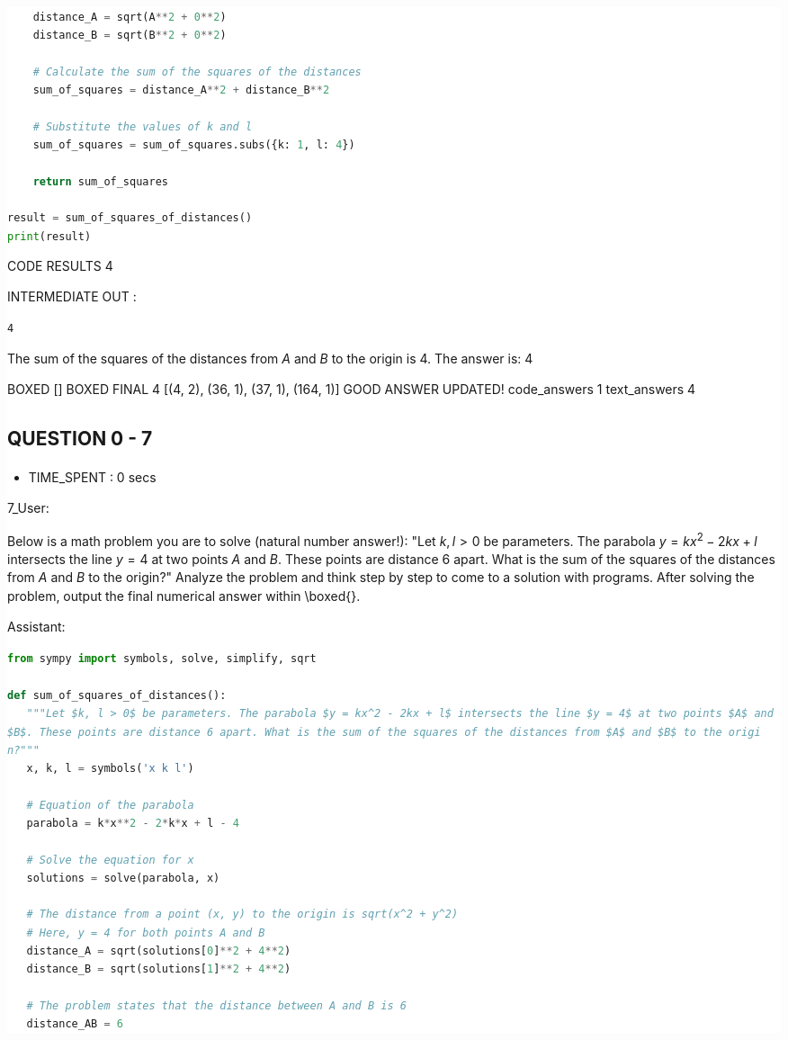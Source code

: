 ```python
    distance_A = sqrt(A**2 + 0**2)
    distance_B = sqrt(B**2 + 0**2)

    # Calculate the sum of the squares of the distances
    sum_of_squares = distance_A**2 + distance_B**2

    # Substitute the values of k and l
    sum_of_squares = sum_of_squares.subs({k: 1, l: 4})

    return sum_of_squares

result = sum_of_squares_of_distances()
print(result)
```

CODE RESULTS 4

INTERMEDIATE OUT :
```output
4
```
The sum of the squares of the distances from $A$ and $B$ to the origin is $4$. The answer is: $4$

BOXED []
BOXED FINAL 4
[(4, 2), (36, 1), (37, 1), (164, 1)]
GOOD ANSWER UPDATED!
code_answers 1 text_answers 4



## QUESTION 0 - 7 
- TIME_SPENT : 0 secs

7_User:

Below is a math problem you are to solve (natural number answer!):
"Let $k, l > 0$ be parameters. The parabola $y = kx^2 - 2kx + l$ intersects the line $y = 4$ at two points $A$ and $B$. These points are distance 6 apart. What is the sum of the squares of the distances from $A$ and $B$ to the origin?"
Analyze the problem and think step by step to come to a solution with programs. After solving the problem, output the final numerical answer within \boxed{}.

Assistant:

 ```python
from sympy import symbols, solve, simplify, sqrt

def sum_of_squares_of_distances():
    """Let $k, l > 0$ be parameters. The parabola $y = kx^2 - 2kx + l$ intersects the line $y = 4$ at two points $A$ and $B$. These points are distance 6 apart. What is the sum of the squares of the distances from $A$ and $B$ to the origin?"""
    x, k, l = symbols('x k l')

    # Equation of the parabola
    parabola = k*x**2 - 2*k*x + l - 4

    # Solve the equation for x
    solutions = solve(parabola, x)

    # The distance from a point (x, y) to the origin is sqrt(x^2 + y^2)
    # Here, y = 4 for both points A and B
    distance_A = sqrt(solutions[0]**2 + 4**2)
    distance_B = sqrt(solutions[1]**2 + 4**2)

    # The problem states that the distance between A and B is 6
    distance_AB = 6
 ```